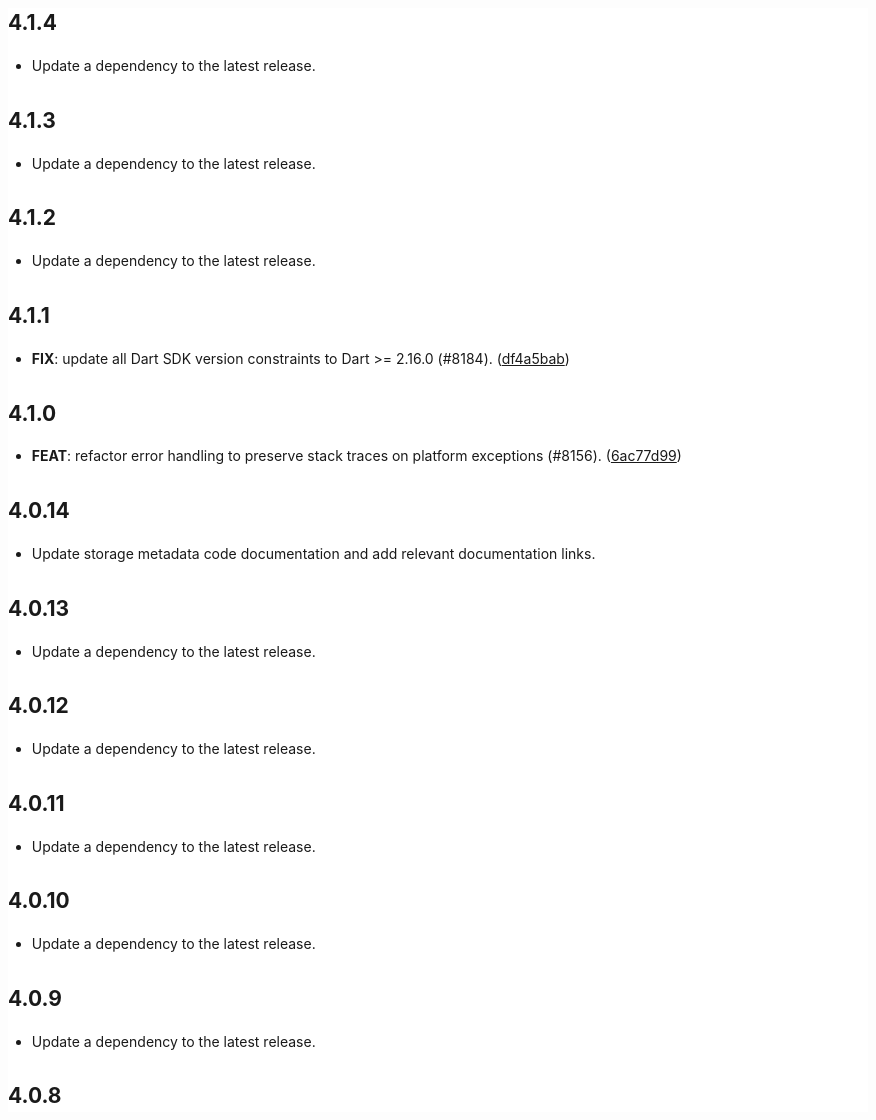 ## 4.1.4

- Update a dependency to the latest release.

## 4.1.3

- Update a dependency to the latest release.

## 4.1.2

- Update a dependency to the latest release.

## 4.1.1

- **FIX**: update all Dart SDK version constraints to Dart >= 2.16.0 (#8184). ([df4a5bab](https://github.com/firebase/flutterfire/commit/df4a5bab3c029399b4f257a5dd658d302efe3908))

## 4.1.0

- **FEAT**: refactor error handling to preserve stack traces on platform exceptions (#8156). ([6ac77d99](https://github.com/firebase/flutterfire/commit/6ac77d99042de2a1950f89b35972e3ee1116dc9f))

## 4.0.14

- Update storage metadata code documentation and add relevant documentation links.

## 4.0.13

- Update a dependency to the latest release.

## 4.0.12

- Update a dependency to the latest release.

## 4.0.11

- Update a dependency to the latest release.

## 4.0.10

- Update a dependency to the latest release.

## 4.0.9

- Update a dependency to the latest release.

## 4.0.8
